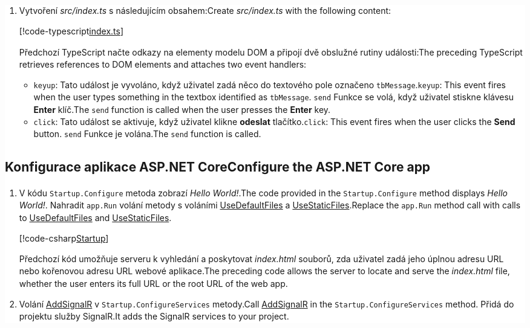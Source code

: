 1. <span data-ttu-id="54da1-171">Vytvoření *src/index.ts* s následujícím obsahem:</span><span class="sxs-lookup"><span data-stu-id="54da1-171">Create *src/index.ts* with the following content:</span></span>

    [!code-typescript[index.ts](signalr-typescript-webpack/sample/snippets/index1.ts?name=snippet_IndexTsPhase1File)]

    <span data-ttu-id="54da1-172">Předchozí TypeScript načte odkazy na elementy modelu DOM a připojí dvě obslužné rutiny události:</span><span class="sxs-lookup"><span data-stu-id="54da1-172">The preceding TypeScript retrieves references to DOM elements and attaches two event handlers:</span></span>

    * <span data-ttu-id="54da1-173">`keyup`: Tato událost je vyvoláno, když uživatel zadá něco do textového pole označeno `tbMessage`.</span><span class="sxs-lookup"><span data-stu-id="54da1-173">`keyup`: This event fires when the user types something in the textbox identified as `tbMessage`.</span></span> <span data-ttu-id="54da1-174">`send` Funkce se volá, když uživatel stiskne klávesu **Enter** klíč.</span><span class="sxs-lookup"><span data-stu-id="54da1-174">The `send` function is called when the user presses the **Enter** key.</span></span>
    * <span data-ttu-id="54da1-175">`click`: Tato událost se aktivuje, když uživatel klikne **odeslat** tlačítko.</span><span class="sxs-lookup"><span data-stu-id="54da1-175">`click`: This event fires when the user clicks the **Send** button.</span></span> <span data-ttu-id="54da1-176">`send` Funkce je volána.</span><span class="sxs-lookup"><span data-stu-id="54da1-176">The `send` function is called.</span></span>

## <a name="configure-the-aspnet-core-app"></a><span data-ttu-id="54da1-177">Konfigurace aplikace ASP.NET Core</span><span class="sxs-lookup"><span data-stu-id="54da1-177">Configure the ASP.NET Core app</span></span>

1. <span data-ttu-id="54da1-178">V kódu `Startup.Configure` metoda zobrazí *Hello World!*.</span><span class="sxs-lookup"><span data-stu-id="54da1-178">The code provided in the `Startup.Configure` method displays *Hello World!*.</span></span> <span data-ttu-id="54da1-179">Nahradit `app.Run` volání metody s voláními [UseDefaultFiles](/dotnet/api/microsoft.aspnetcore.builder.defaultfilesextensions.usedefaultfiles#Microsoft_AspNetCore_Builder_DefaultFilesExtensions_UseDefaultFiles_Microsoft_AspNetCore_Builder_IApplicationBuilder_) a [UseStaticFiles](/dotnet/api/microsoft.aspnetcore.builder.staticfileextensions.usestaticfiles#Microsoft_AspNetCore_Builder_StaticFileExtensions_UseStaticFiles_Microsoft_AspNetCore_Builder_IApplicationBuilder_).</span><span class="sxs-lookup"><span data-stu-id="54da1-179">Replace the `app.Run` method call with calls to [UseDefaultFiles](/dotnet/api/microsoft.aspnetcore.builder.defaultfilesextensions.usedefaultfiles#Microsoft_AspNetCore_Builder_DefaultFilesExtensions_UseDefaultFiles_Microsoft_AspNetCore_Builder_IApplicationBuilder_) and [UseStaticFiles](/dotnet/api/microsoft.aspnetcore.builder.staticfileextensions.usestaticfiles#Microsoft_AspNetCore_Builder_StaticFileExtensions_UseStaticFiles_Microsoft_AspNetCore_Builder_IApplicationBuilder_).</span></span>

    [!code-csharp[Startup](signalr-typescript-webpack/sample/Startup.cs?name=snippet_UseStaticDefaultFiles)]

    <span data-ttu-id="54da1-180">Předchozí kód umožňuje serveru k vyhledání a poskytovat *index.html* souborů, zda uživatel zadá jeho úplnou adresu URL nebo kořenovou adresu URL webové aplikace.</span><span class="sxs-lookup"><span data-stu-id="54da1-180">The preceding code allows the server to locate and serve the *index.html* file, whether the user enters its full URL or the root URL of the web app.</span></span>

1. <span data-ttu-id="54da1-181">Volání [AddSignalR](/dotnet/api/microsoft.extensions.dependencyinjection.signalrdependencyinjectionextensions.addsignalr#Microsoft_Extensions_DependencyInjection_SignalRDependencyInjectionExtensions_AddSignalR_Microsoft_Extensions_DependencyInjection_IServiceCollection_) v `Startup.ConfigureServices` metody.</span><span class="sxs-lookup"><span data-stu-id="54da1-181">Call [AddSignalR](/dotnet/api/microsoft.extensions.dependencyinjection.signalrdependencyinjectionextensions.addsignalr#Microsoft_Extensions_DependencyInjection_SignalRDependencyInjectionExtensions_AddSignalR_Microsoft_Extensions_DependencyInjection_IServiceCollection_) in the `Startup.ConfigureServices` method.</span></span> <span data-ttu-id="54da1-182">Přidá do projektu služby SignalR.</span><span class="sxs-lookup"><span data-stu-id="54da1-182">It adds the SignalR services to your project.</span></span>
